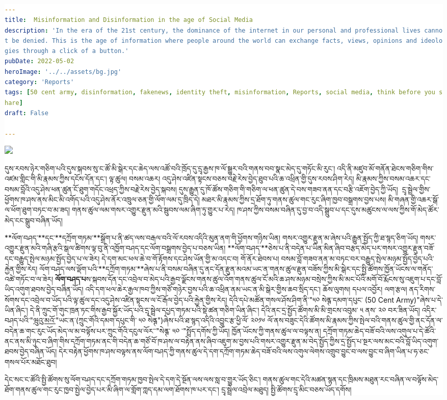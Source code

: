 ```yaml
---
title:	Misinformation and Disinformation in the age of Social Media
description: 'In the era of the 21st century, the dominance of the internet in our personal and professional lives cannot be denied. This is the age of information where people around the world can exchange facts, views, opinions and ideologies through a click of a button.'
pubDate: 2022-05-02
heroImage: '../../assets/bg.jpg'
category: 'Reports'
tags: [50 cent army, disinformation, fakenews, identity theft, misinformation, Reports, social media, think before you share]
draft: False

---
```

![](https://blog.tibcert.org/wp-content/uploads/2022/05/Think-before-you-share-1024x816.jpeg)

དུས་རབས་ཉེར་གཅིག་པའི་དུས་སྐབས་སུ་ང་ཚོ་མི་སྒེར་དང་ཆེད་ལས་འཚོ་བའི་ཁྲོད་དུ་དྲྭ་རྒྱས་ཁ་ལོ་སྒྱུར་བའི་གནས་བབ་སྣང་མེད་དུ་གཏོང་མི་རུང་། འདི་ནི་མཛུབ་མོ་གནོན་ཐེངས་གཅིག་གིས་འཛམ་གླིང་གི་མི་རྣམས་ཀྱིས་དངོས་དོན་དང་། ལྟ་ཚུལ། བསམ་འཆར། འདུ་ཤེས་འཛིན་སྟངས་བཅས་བརྗེ་རེས་བྱེད་ཐུབ་པའི་ཆ་འཕྲིན་གྱི་དུས་རབས་ཤིག་རེད། མི་རྣམས་ཀྱིས་བསམ་འཆར་དང་བསམ་བློའི་འདུ་ཤེས་ཕན་ཚུན་ངོ་ཐུག་གདོང་འཕྲད་ཀྱིས་བརྗེ་རེས་བྱེད་སྐབས། དུས་རྒྱུན་དུ་ཁོ་ཚོས་གཅིག་གི་གཅིག་ལ་ཕན་ཚུན་དེ་བས་གཟབ་ནན་དང་བརྩི་འཇོག་བྱེད་ཀྱི་ཡོད།  དྲྭ་སྦྲེལ་གྱིས་ཕྱོགས་ཁ་ཤས་ནས་མིང་མི་འགོད་པའི་འདུ་ཤེས་ནོར་འཁྲུལ་ཅན་གྱི་ལོག་ལམ་དུ་ཁྲིད་དེ། མཐར་མི་རྣམས་ཀྱིས་དྲ་ཐོག་ཏུ་གནས་ཚུལ་གང་རུང་ཞིག་ཁྱབ་བསྒྲགས་བྱས་པས། མི་གཞན་གྱི་འཆར་སྒོ་ལ་ཕོག་ཐུག་བཏང་བ་མ་ཟད། གནས་ཚུལ་ལམ་གསར་འགྱུར་རྫུན་མའི་སྦུབས་ལམ་ཞིག་ཏུ་གྱུར་པ་རེད། ཁ་ཤས་ཀྱིས་བསམ་བཞིན་དུ་བྱ་བ་འདི་སྒྲུབ་པ་དང་དུས་མཚུངས་ལ་ལས་ཀྱིས་གོ་མེད་ཚོར་མེད་ངང་སྒྲུབ་བཞིན་ཡོད།

**ལོག་བཤད་**དང་**དཀྲོག་གཏམ་**སྒྲོག་པ་ནི་ཚད་ལས་བརྒལ་བའི་ལོ་རབས་འདིའི་མུན་ནག་གི་ཕྱོགས་གཉིས་ཡིན། གསར་འགྱུར་རྫུན་མ་ཞེས་པའི་རྒྱུན་སྤྱོད་ཀྱི་ཐ་སྙད་ཅིག་ཡོད། གསར་འགྱུར་རྫུན་མའི་གཞི་རྩའི་སྒལ་ཚིགས་ལྟ་བུ་ནི་འཁྱོག་བཤད་དང་ལོག་བསྒྲགས་བྱེད་པ་བཅས་ཡིན། **ལོག་བཤད་**ཅེས་པ་ནི་བདེན་པ་ཡིན་མིན་ཞིབ་བརྩད་མེད་པར་གསར་འགྱུར་རྫུན་བཟོ་དང་བརྒྱུད་སྤེལ་མཉམ་སྤྱོད་བྱེད་པ་ལ་ཟེར། དེ་དག་མང་ཕལ་ཆེ་བ་གོ་རྟོགས་དང་ཤེས་ཡོན་གྱི་མ་འདང་བ། གོ་ནོར་ཐེབས་པ། བསམ་བློ་གཟབ་ནན་མ་བཏང་བར་བརྒྱུད་སྤེལ་མཉམ་སྤྱོད་བྱེད་པའི་རྐྱེན་གྱིས་རེད། ལོག་བཤད་ལས་ལྡོག་པའི་**དཀྲོག་གཏམ་**ཞེས་པ་ནི་བསམ་བཞིན་དུ་ནང་དོན་རྫུན་མའམ་ཡང་ན་གནས་ཚུལ་རྫུན་བཟོས་ཀྱིས་མི་སྒེར་དང་སྤྱི་ཚོགས་ཁྱོན་ཡོངས་ལ་གནོད་འཚེ་གཏོང་བ་ལ་ཟེར། **ལོག་བཤད་པ**ས་སྐབས་དོན་དང་འབྲེལ་བ་མེད་པའི་རྒྱབ་ལྗོངས་གནས་ཚུལ་འོག་གནས་ཚུལ་ངོ་མའི་ཆ་ཤས་མཉམ་བསྲེས་ཀྱིས་མི་མང་པོའི་མགོ་བོ་རྨོངས་སུ་འཇུག་པ་དང་བློ་ཡིད་འགུག་ཐབས་བྱེད་བཞིན་ཡོད། འདི་དག་ཕལ་ཆེར་རྒྱལ་ཁབ་ཀྱིས་གཙོ་གཉེར་བྱས་པའི་ཆ་འཕྲིན་ནམ་ཡང་ན་མི་སྒེར་གྱིས་ཆབ་སྲིད་དང་། ཆོས་ལུགས། དཔལ་འབྱོར། ལག་རྩལ། ནད་རིགས་སོགས་དང་འབྲེལ་བ་ཡོད་པའི་ལྟ་ཚུལ་དང་འདུ་ཤེས་འཛིན་སྟངས་ལ་ངོ་རྒོལ་བྱེད་པའི་རྐྱེན་གྱིས་རེད། དེའི་དཔེ་མཚོན་གསལ་ཤོས་ཤིག་ནི་"༥༠ སེནྚ་དམག་དཔུང་ (50 Cent Army)"ཞེས་པ་དེ་ཡིན་ཞིང་། དེ་ནི་ཀྲུང་གོ་གུང་ཁྲན་ཏང་གིས་རྒྱབ་སྐྱོར་ཡོད་པའི་དྲྭ་སྦྲེལ་དཔྱད་གཏམ་པའི་སྡེ་ཚན་གཅིག་ཡིན་ཞིང་། དེའི་ནང་དྲ་སྤྱོད་ཚོགས་མི་མི་གྲངས་འབུམ་ ༥ ནས་ ༢༠ བར་ཟིན་ཡོད། འདིར་བཤད་པའི་"[ཝུའུ་མའོ་](https://www.voanews.com/a/who-is-that-chinese-troll/3540663.html)"ཡང་ན་(ཀྲུང་གོའི་དམག་དཔུང་གི་ ༥༠ སེནྚ")ཞེས་པའི་ཐ་སྙད་འདིའི་འབྱུང་རྩ་ཕྱི་ལོ་ ༢༠༡༦ ལོ་ནས་བཟུང་དེའི་ཚོགས་མི་རྣམས་ཀྱིས་སྤེལ་བའི་གནས་ཚུལ་གྱི་ནང་དོན་ལ་བདེན་ཆ་གང་རུང་ཡོད་མེད་ལ་མ་བལྟོས་པར་ཀྲུང་གོའི་དངུལ་ལོར་་"སེནྚ་ ༥༠ ་"སྤྲོད་དགོས་ཀྱི་ཡོད། ཁྱོན་ཡོངས་ཀྱི་གནས་ཚུལ་ལ་བལྟས་ན། དཀྲོག་གཏམ་ཆེད་བཟོ་བའི་ལས་འགུལ་པ་དེ་ཚོའི་ནང་ནས་མི་ཉུང་བ་ཞིག་གིས་དཀྲོག་གཏམ་ནང་གི་བདེན་ཆ་གཙོ་བོ་ཁ་ཤས་ལ་བརྟེན་ནས་ཞིབ་འཇུག་མ་བྱས་པའི་གསར་འགྱུར་རྫུན་མ་བེད་སྤྱོད་ཀྱིས་དྲ་སྤྱོད་པ་སྔར་ལས་མང་བའི་བློ་ཡིད་འགུག་ཐབས་བྱེད་བཞིན་ཡོད། དེར་བརྟེན་ཕྱོགས་ཁ་ཤས་བལྟས་ནས་ལོག་བཤད་ཀྱི་གནས་ཚུལ་དེ་དག་དཀྲོག་གཏམ་ཆེད་བཟོ་བའི་ལས་འགུལ་ལེགས་འགྲུབ་བྱུང་བ་ལས་བྱུང་བ་ཞིག་ཡིན་པ་ཧ་ཅང་གསལ་པོར་མཐོང་ཐུབ།

དེང་སང་ང་ཚོའི་སྤྱི་ཚོགས་སུ་ལོག་བཤད་དང་དཀྲོག་གཏམ་ཁྱབ་སྤེལ་དེ་དག་དེ་སྔོན་ལས་ལས་སླ་བ་གྱུར་ཡོད་ཅིང་། གནས་ཚུལ་གང་དེའི་མཚན་སྙན་དང་ཁྲིམས་མཐུན་རང་བཞིན་ལ་བལྟོས་མེད་ཐོག་གནས་ཚུལ་གང་རུང་ཁྱབ་སྤྱེལ་བྱེད་པར་མི་ཞིག་ལ་གློག་ཀླད་དམ་ལག་ཐོགས་ཁ་པར་དང་། དྲྭ་སྦྲེལ་འབྲེལ་མཐུད། སྤྱི་ཚོགས་དྲྭ་མིང་བཅས་ཡོད་དགོས།
